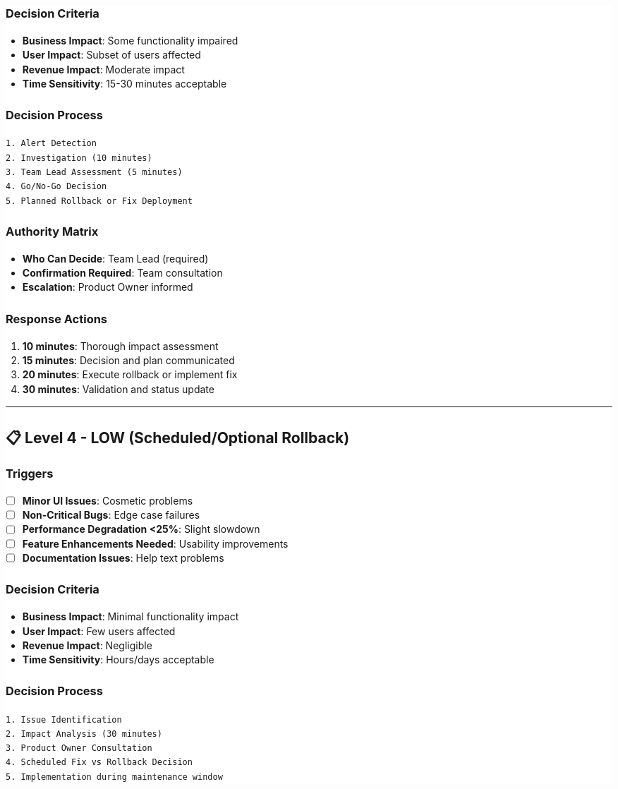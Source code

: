 ### Decision Criteria
- **Business Impact**: Some functionality impaired
- **User Impact**: Subset of users affected
- **Revenue Impact**: Moderate impact
- **Time Sensitivity**: 15-30 minutes acceptable

### Decision Process
```
1. Alert Detection
2. Investigation (10 minutes)
3. Team Lead Assessment (5 minutes)
4. Go/No-Go Decision
5. Planned Rollback or Fix Deployment
```

### Authority Matrix
- **Who Can Decide**: Team Lead (required)
- **Confirmation Required**: Team consultation
- **Escalation**: Product Owner informed

### Response Actions
1. **10 minutes**: Thorough impact assessment
2. **15 minutes**: Decision and plan communicated
3. **20 minutes**: Execute rollback or implement fix
4. **30 minutes**: Validation and status update

---

## 📋 Level 4 - LOW (Scheduled/Optional Rollback)

### Triggers
- [ ] **Minor UI Issues**: Cosmetic problems
- [ ] **Non-Critical Bugs**: Edge case failures
- [ ] **Performance Degradation <25%**: Slight slowdown
- [ ] **Feature Enhancements Needed**: Usability improvements
- [ ] **Documentation Issues**: Help text problems

### Decision Criteria
- **Business Impact**: Minimal functionality impact
- **User Impact**: Few users affected
- **Revenue Impact**: Negligible
- **Time Sensitivity**: Hours/days acceptable

### Decision Process
```
1. Issue Identification
2. Impact Analysis (30 minutes)
3. Product Owner Consultation
4. Scheduled Fix vs Rollback Decision
5. Implementation during maintenance window
```
